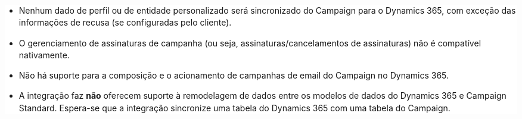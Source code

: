 * Nenhum dado de perfil ou de entidade personalizado será sincronizado do Campaign para o Dynamics 365, com exceção das informações de recusa (se configuradas pelo cliente).

* O gerenciamento de assinaturas de campanha (ou seja, assinaturas/cancelamentos de assinaturas) não é compatível nativamente.

* Não há suporte para a composição e o acionamento de campanhas de email do Campaign no Dynamics 365.

* A integração faz **não** oferecem suporte à remodelagem de dados entre os modelos de dados do Dynamics 365 e Campaign Standard. Espera-se que a integração sincronize uma tabela do Dynamics 365 com uma tabela do Campaign.
